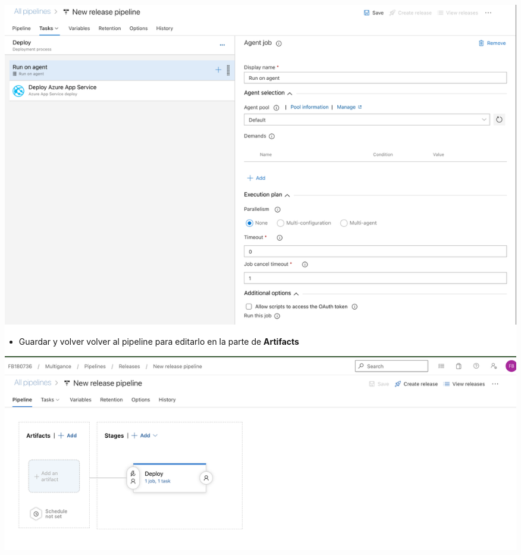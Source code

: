 <img src = "../../../Extras/Imagenes/laboratorioAzureDevops/releasePipeline3.png" width=100%>
</p>

- Guardar y volver volver al pipeline para editarlo en la parte de **Artifacts**
  
<p align = "center">
<img src = "../../../Extras/Imagenes/laboratorioAzureDevops/releasePipeline4.png" width=100%>
</p>

